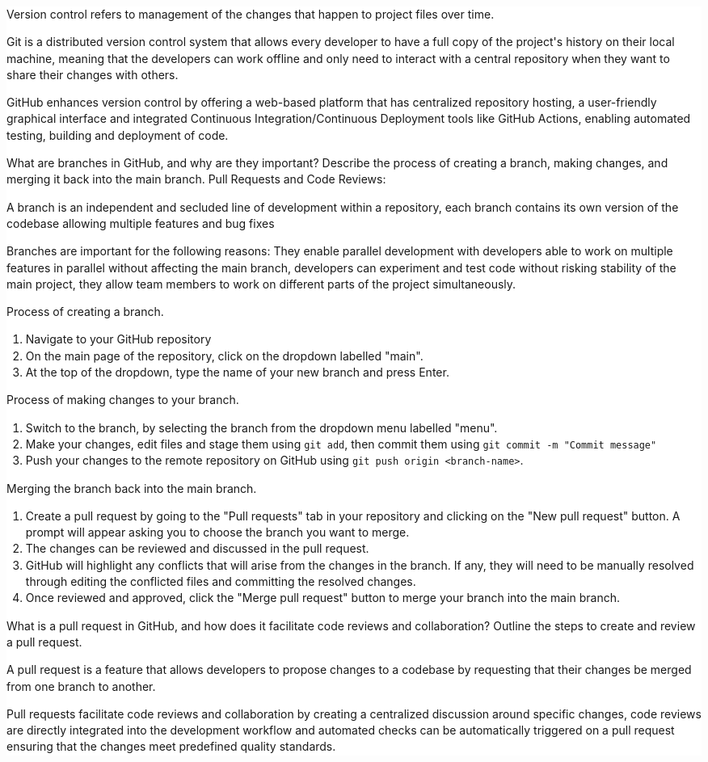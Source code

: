 
Version control refers to management of the changes that happen to project files over time.

Git is a distributed version control system that allows every developer to have a full copy of the project's history on their local machine, meaning that the developers can work offline and only need to interact with a central repository when they want to share their changes with others.

GitHub enhances version control by offering a web-based platform that has centralized repository hosting, a user-friendly graphical interface and integrated Continuous Integration/Continuous Deployment tools like GitHub Actions, enabling automated testing, building and deployment of code.


What are branches in GitHub, and why are they important? Describe the process of creating a branch, making changes, and merging it back into the main branch.
Pull Requests and Code Reviews:


A branch is an independent and secluded line of development within a repository, each branch contains its own version of the codebase allowing multiple features and bug fixes

Branches are important for the following reasons: They enable parallel development with developers able to work on multiple features in parallel without affecting the main branch, developers can experiment and test code without risking stability of the main project, they allow team members to work on different parts of the project simultaneously.

Process of creating a branch.
1. Navigate to your GitHub repository
2. On the main page of the repository, click on the dropdown labelled "main".
3. At the top of the dropdown, type the name of your new branch and press Enter.

Process of making changes to your branch.
1. Switch to the branch, by selecting the branch from the dropdown menu labelled "menu".
2. Make your changes, edit files and stage them using `git add`, then commit them using `git commit -m "Commit message"`
3. Push your changes to the remote repository on GitHub using `git push origin <branch-name>`.

Merging the branch back into the main branch.
1. Create a pull request by going to the "Pull requests" tab in your repository and clicking on the "New pull request" button. A prompt will appear asking you to choose the branch you want to merge.
2. The changes can be reviewed and discussed in the pull request.
3. GitHub will highlight any conflicts that will arise from the changes in the branch. If any, they will need to be manually resolved through editing the conflicted files and committing the resolved changes.
4. Once reviewed and approved, click the "Merge pull request" button to merge your branch into the main branch.


What is a pull request in GitHub, and how does it facilitate code reviews and collaboration? Outline the steps to create and review a pull request.


A pull request is a feature that allows developers to propose changes to a codebase by requesting that their changes be merged from one branch to another.

Pull requests facilitate code reviews and collaboration by creating a centralized discussion around specific changes, code reviews are directly integrated into the development workflow and automated checks can be automatically triggered on a pull request ensuring that the changes meet predefined quality standards.
